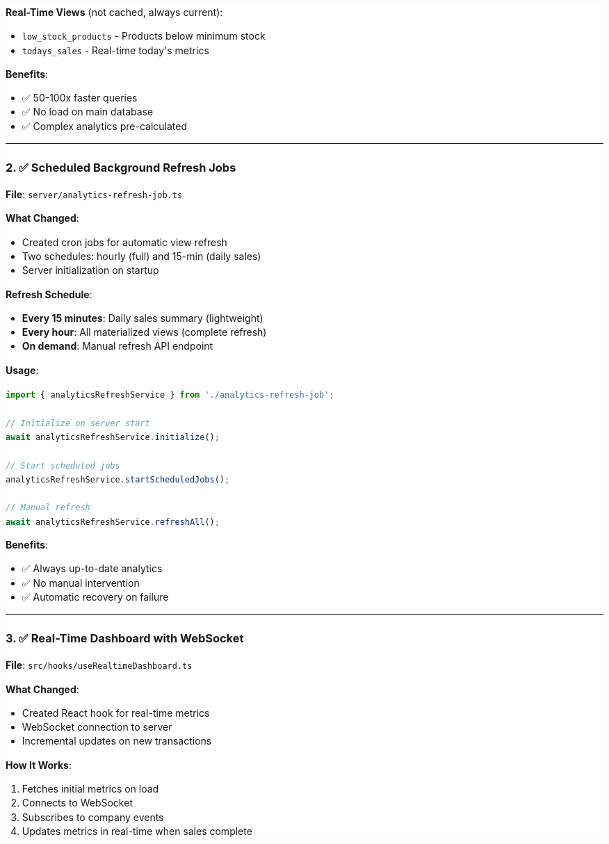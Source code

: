 **Real-Time Views** (not cached, always current):
- `low_stock_products` - Products below minimum stock
- `todays_sales` - Real-time today's metrics

**Benefits**:
- ✅ 50-100x faster queries
- ✅ No load on main database
- ✅ Complex analytics pre-calculated

---

### 2. ✅ Scheduled Background Refresh Jobs

**File**: `server/analytics-refresh-job.ts`

**What Changed**:
- Created cron jobs for automatic view refresh
- Two schedules: hourly (full) and 15-min (daily sales)
- Server initialization on startup

**Refresh Schedule**:
- **Every 15 minutes**: Daily sales summary (lightweight)
- **Every hour**: All materialized views (complete refresh)
- **On demand**: Manual refresh API endpoint

**Usage**:
```typescript
import { analyticsRefreshService } from './analytics-refresh-job';

// Initialize on server start
await analyticsRefreshService.initialize();

// Start scheduled jobs
analyticsRefreshService.startScheduledJobs();

// Manual refresh
await analyticsRefreshService.refreshAll();
```

**Benefits**:
- ✅ Always up-to-date analytics
- ✅ No manual intervention
- ✅ Automatic recovery on failure

---

### 3. ✅ Real-Time Dashboard with WebSocket

**File**: `src/hooks/useRealtimeDashboard.ts`

**What Changed**:
- Created React hook for real-time metrics
- WebSocket connection to server
- Incremental updates on new transactions

**How It Works**:
1. Fetches initial metrics on load
2. Connects to WebSocket
3. Subscribes to company events
4. Updates metrics in real-time when sales complete
